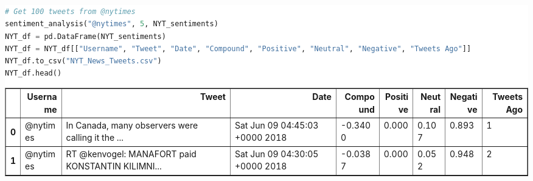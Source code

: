 


```python
# Get 100 tweets from @nytimes
sentiment_analysis("@nytimes", 5, NYT_sentiments)
NYT_df = pd.DataFrame(NYT_sentiments)
NYT_df = NYT_df[["Username", "Tweet", "Date", "Compound", "Positive", "Neutral", "Negative", "Tweets Ago"]]
NYT_df.to_csv("NYT_News_Tweets.csv")
NYT_df.head()
```




<div>
<style scoped>
    .dataframe tbody tr th:only-of-type {
        vertical-align: middle;
    }

    .dataframe tbody tr th {
        vertical-align: top;
    }

    .dataframe thead th {
        text-align: right;
    }
</style>
<table border="1" class="dataframe">
  <thead>
    <tr style="text-align: right;">
      <th></th>
      <th>Username</th>
      <th>Tweet</th>
      <th>Date</th>
      <th>Compound</th>
      <th>Positive</th>
      <th>Neutral</th>
      <th>Negative</th>
      <th>Tweets Ago</th>
    </tr>
  </thead>
  <tbody>
    <tr>
      <th>0</th>
      <td>@nytimes</td>
      <td>In Canada, many observers were calling it the ...</td>
      <td>Sat Jun 09 04:45:03 +0000 2018</td>
      <td>-0.3400</td>
      <td>0.000</td>
      <td>0.107</td>
      <td>0.893</td>
      <td>1</td>
    </tr>
    <tr>
      <th>1</th>
      <td>@nytimes</td>
      <td>RT @kenvogel: MANAFORT paid KONSTANTIN KILIMNI...</td>
      <td>Sat Jun 09 04:30:05 +0000 2018</td>
      <td>-0.0387</td>
      <td>0.000</td>
      <td>0.052</td>
      <td>0.948</td>
      <td>2</td>
    </tr>
    <tr>